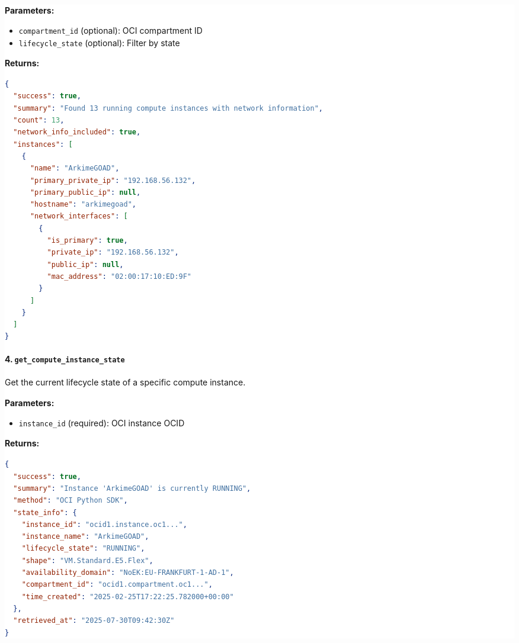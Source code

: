 **Parameters:**
- `compartment_id` (optional): OCI compartment ID
- `lifecycle_state` (optional): Filter by state

**Returns:**
```json
{
  "success": true,
  "summary": "Found 13 running compute instances with network information",
  "count": 13,
  "network_info_included": true,
  "instances": [
    {
      "name": "ArkimeGOAD",
      "primary_private_ip": "192.168.56.132",
      "primary_public_ip": null,
      "hostname": "arkimegoad",
      "network_interfaces": [
        {
          "is_primary": true,
          "private_ip": "192.168.56.132",
          "public_ip": null,
          "mac_address": "02:00:17:10:ED:9F"
        }
      ]
    }
  ]
}
```

#### 4. `get_compute_instance_state`
Get the current lifecycle state of a specific compute instance.

**Parameters:**
- `instance_id` (required): OCI instance OCID

**Returns:**
```json
{
  "success": true,
  "summary": "Instance 'ArkimeGOAD' is currently RUNNING",
  "method": "OCI Python SDK",
  "state_info": {
    "instance_id": "ocid1.instance.oc1...",
    "instance_name": "ArkimeGOAD",
    "lifecycle_state": "RUNNING",
    "shape": "VM.Standard.E5.Flex",
    "availability_domain": "NoEK:EU-FRANKFURT-1-AD-1",
    "compartment_id": "ocid1.compartment.oc1...",
    "time_created": "2025-02-25T17:22:25.782000+00:00"
  },
  "retrieved_at": "2025-07-30T09:42:30Z"
}
```
